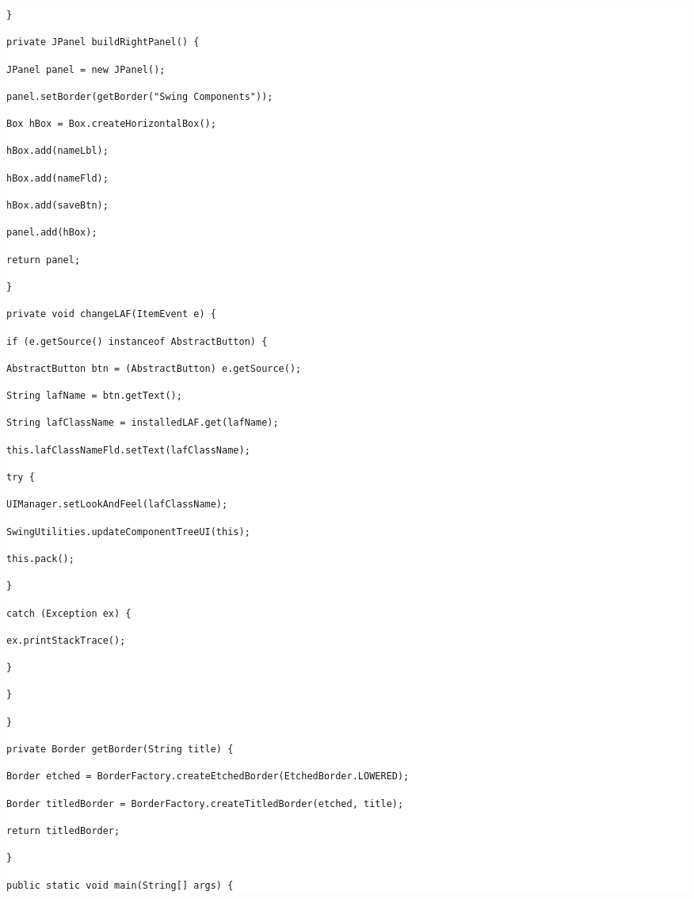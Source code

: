 `}`

`private JPanel buildRightPanel() {`

`JPanel panel = new JPanel();`

`panel.setBorder(getBorder("Swing Components"));`

`Box hBox = Box.createHorizontalBox();`

`hBox.add(nameLbl);`

`hBox.add(nameFld);`

`hBox.add(saveBtn);`

`panel.add(hBox);`

`return panel;`

`}`

`private void changeLAF(ItemEvent e) {`

`if (e.getSource() instanceof AbstractButton) {`

`AbstractButton btn = (AbstractButton) e.getSource();`

`String lafName = btn.getText();`

`String lafClassName = installedLAF.get(lafName);`

`this.lafClassNameFld.setText(lafClassName);`

`try {`

`UIManager.setLookAndFeel(lafClassName);`

`SwingUtilities.updateComponentTreeUI(this);`

`this.pack();`

`}`

`catch (Exception ex) {`

`ex.printStackTrace();`

`}`

`}`

`}`

`private Border getBorder(String title) {`

`Border etched = BorderFactory.createEtchedBorder(EtchedBorder.LOWERED);`

`Border titledBorder = BorderFactory.createTitledBorder(etched, title);`

`return titledBorder;`

`}`

`public static void main(String[] args) {`
